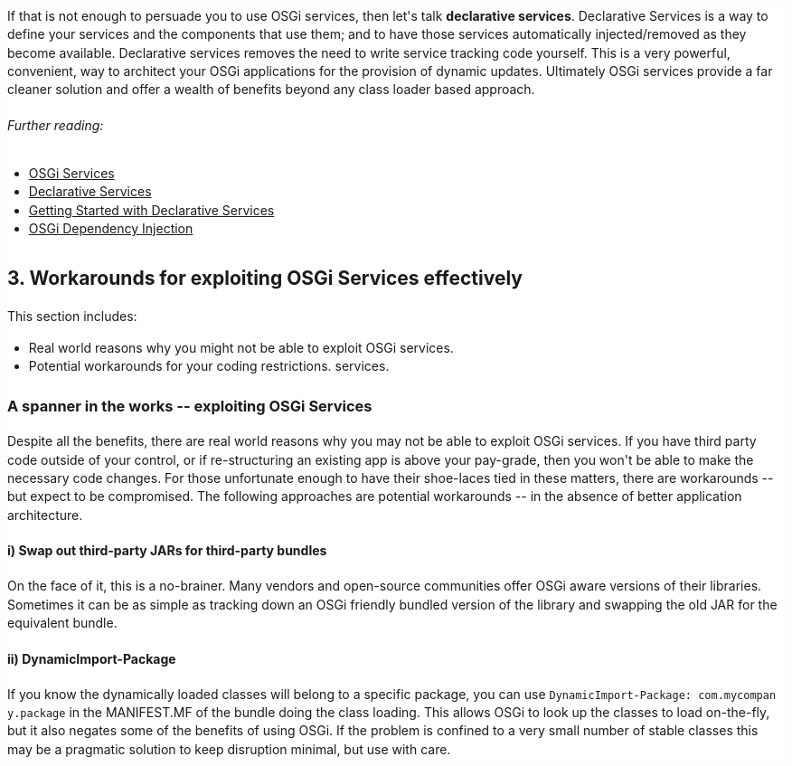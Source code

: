 If that is not enough to persuade you to use OSGi services, then let's
talk **declarative services**. Declarative Services is a way to define
your services and the components that use them; and to have those
services automatically injected/removed as they become available.
Declarative services removes the need to write service tracking code
yourself. This is a very powerful, convenient, way to architect your
OSGi applications for the provision of dynamic updates. Ultimately OSGi
services provide a far cleaner solution and offer a wealth of benefits
beyond any class loader based approach.

###### Further reading:

- [OSGi Services](http://moi.vonos.net/java/osgi-services/)
- [Declarative Services](https://eclipsesource.com/blogs/2009/05/12/osgi-declarative-services/)
- [Getting Started with Declarative Services](http://blog.vogella.com/2016/06/21/getting-started-with-osgi-declarative-services/)
- [OSGi Dependency Injection](https://dzone.com/articles/osgi-dependency-injection)


## 3. Workarounds for exploiting OSGi Services effectively

This section includes:
-   Real world reasons why you might not be able to exploit OSGi services.
- Potential workarounds for your coding restrictions.
    services.

### A spanner in the works -- exploiting OSGi Services

Despite all the benefits, there are real world reasons why you may not
be able to exploit OSGi services. If you have third party code outside
of your control, or if re-structuring an existing app is above your
pay-grade, then you won't be able to make the necessary code changes.
For those unfortunate enough to have their shoe-laces tied in these
matters, there are workarounds -- but expect to be compromised. The
following approaches are potential workarounds -- in the absence of
better application architecture.

#### i) Swap out third-party JARs for third-party bundles

On the face of it, this is a no-brainer. Many vendors and open-source
communities offer OSGi aware versions of their libraries. Sometimes it
can be as simple as tracking down an OSGi friendly bundled version of
the library and swapping the old JAR for the equivalent bundle.

#### ii) DynamicImport-Package

If you know the dynamically loaded classes will belong to a specific
package, you can use `DynamicImport-Package: com.mycompany.package` in
the MANIFEST.MF of the bundle doing the class loading. This allows OSGi
to look up the classes to load on-the-fly, but it also negates some of
the benefits of using OSGi. If the problem is confined to a very small
number of stable classes this may be a pragmatic solution to keep
disruption minimal, but use with care.
